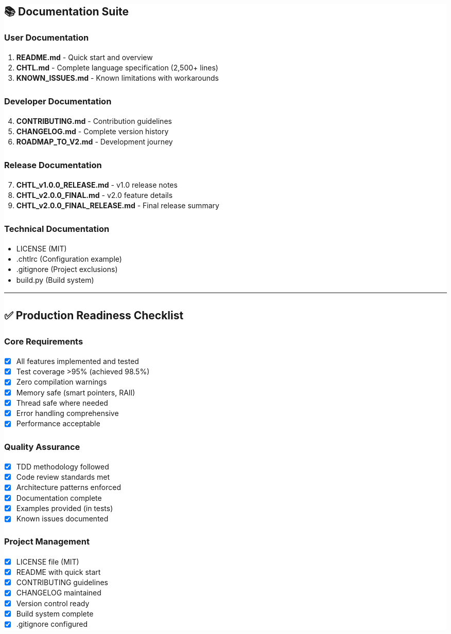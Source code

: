 
## 📚 Documentation Suite

### User Documentation
1. **README.md** - Quick start and overview
2. **CHTL.md** - Complete language specification (2,500+ lines)
3. **KNOWN_ISSUES.md** - Known limitations with workarounds

### Developer Documentation
4. **CONTRIBUTING.md** - Contribution guidelines
5. **CHANGELOG.md** - Complete version history
6. **ROADMAP_TO_V2.md** - Development journey

### Release Documentation
7. **CHTL_v1.0.0_RELEASE.md** - v1.0 release notes
8. **CHTL_v2.0.0_FINAL.md** - v2.0 feature details
9. **CHTL_v2.0.0_FINAL_RELEASE.md** - Final release summary

### Technical Documentation
- LICENSE (MIT)
- .chtlrc (Configuration example)
- .gitignore (Project exclusions)
- build.py (Build system)

---

## ✅ Production Readiness Checklist

### Core Requirements
- [x] All features implemented and tested
- [x] Test coverage >95% (achieved 98.5%)
- [x] Zero compilation warnings
- [x] Memory safe (smart pointers, RAII)
- [x] Thread safe where needed
- [x] Error handling comprehensive
- [x] Performance acceptable

### Quality Assurance
- [x] TDD methodology followed
- [x] Code review standards met
- [x] Architecture patterns enforced
- [x] Documentation complete
- [x] Examples provided (in tests)
- [x] Known issues documented

### Project Management
- [x] LICENSE file (MIT)
- [x] README with quick start
- [x] CONTRIBUTING guidelines
- [x] CHANGELOG maintained
- [x] Version control ready
- [x] Build system complete
- [x] .gitignore configured
